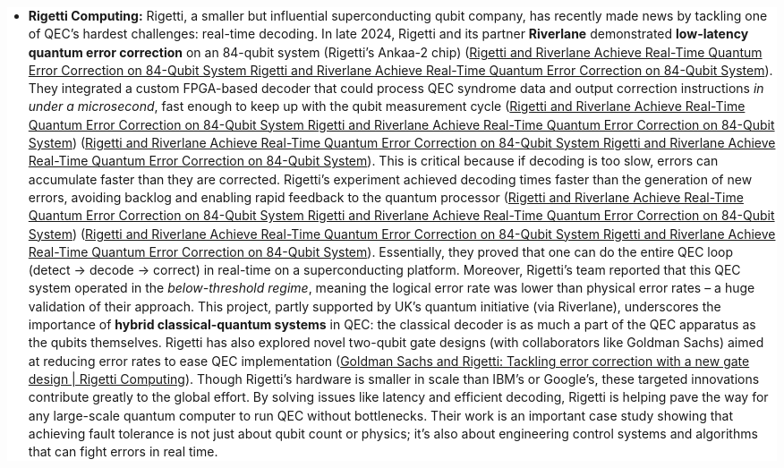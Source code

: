 - **Rigetti Computing:** Rigetti, a smaller but influential superconducting qubit company, has recently made news by tackling one of QEC’s hardest challenges: real-time decoding. In late 2024, Rigetti and its partner **Riverlane** demonstrated **low-latency quantum error correction** on an 84-qubit system (Rigetti’s Ankaa-2 chip) ([Rigetti and Riverlane Achieve Real-Time Quantum Error Correction on 84-Qubit System Rigetti and Riverlane Achieve Real-Time Quantum Error Correction on 84-Qubit System](https://thequantuminsider.com/2024/10/31/rigetti-and-riverlane-achieve-real-time-quantum-error-correction-on-84-qubit-system/#:~:text=,2%20system)). They integrated a custom FPGA-based decoder that could process QEC syndrome data and output correction instructions *in under a microsecond*, fast enough to keep up with the qubit measurement cycle ([Rigetti and Riverlane Achieve Real-Time Quantum Error Correction on 84-Qubit System Rigetti and Riverlane Achieve Real-Time Quantum Error Correction on 84-Qubit System](https://thequantuminsider.com/2024/10/31/rigetti-and-riverlane-achieve-real-time-quantum-error-correction-on-84-qubit-system/#:~:text=,for%20effective%20quantum%20error%20correction)) ([Rigetti and Riverlane Achieve Real-Time Quantum Error Correction on 84-Qubit System Rigetti and Riverlane Achieve Real-Time Quantum Error Correction on 84-Qubit System](https://thequantuminsider.com/2024/10/31/rigetti-and-riverlane-achieve-real-time-quantum-error-correction-on-84-qubit-system/#:~:text=algorithms%20that%20identify%20errors%20that,during%20quantum%20error%20correction%20operations)). This is critical because if decoding is too slow, errors can accumulate faster than they are corrected. Rigetti’s experiment achieved decoding times faster than the generation of new errors, avoiding backlog and enabling rapid feedback to the quantum processor ([Rigetti and Riverlane Achieve Real-Time Quantum Error Correction on 84-Qubit System Rigetti and Riverlane Achieve Real-Time Quantum Error Correction on 84-Qubit System](https://thequantuminsider.com/2024/10/31/rigetti-and-riverlane-achieve-real-time-quantum-error-correction-on-84-qubit-system/#:~:text=,for%20effective%20quantum%20error%20correction)) ([Rigetti and Riverlane Achieve Real-Time Quantum Error Correction on 84-Qubit System Rigetti and Riverlane Achieve Real-Time Quantum Error Correction on 84-Qubit System](https://thequantuminsider.com/2024/10/31/rigetti-and-riverlane-achieve-real-time-quantum-error-correction-on-84-qubit-system/#:~:text=algorithms%20that%20identify%20errors%20that,during%20quantum%20error%20correction%20operations)). Essentially, they proved that one can do the entire QEC loop (detect -> decode -> correct) in real-time on a superconducting platform. Moreover, Rigetti’s team reported that this QEC system operated in the *below-threshold regime*, meaning the logical error rate was lower than physical error rates – a huge validation of their approach. This project, partly supported by UK’s quantum initiative (via Riverlane), underscores the importance of **hybrid classical-quantum systems** in QEC: the classical decoder is as much a part of the QEC apparatus as the qubits themselves. Rigetti has also explored novel two-qubit gate designs (with collaborators like Goldman Sachs) aimed at reducing error rates to ease QEC implementation ([Goldman Sachs and Rigetti: Tackling error correction with a new gate design | Rigetti Computing](https://www.rigetti.com/news/goldman-sachs-and-rigetti-tackling-error-correction-with-a-new-gate-design#:~:text=Today%2C%20Rigetti%20and%20Goldman%20Sachs,quantum%20error%20correction%20more%20efficient)). Though Rigetti’s hardware is smaller in scale than IBM’s or Google’s, these targeted innovations contribute greatly to the global effort. By solving issues like latency and efficient decoding, Rigetti is helping pave the way for any large-scale quantum computer to run QEC without bottlenecks. Their work is an important case study showing that achieving fault tolerance is not just about qubit count or physics; it’s also about engineering control systems and algorithms that can fight errors in real time.
